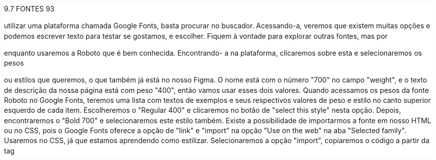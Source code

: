 9.7 FONTES 93

utilizar uma plataforma chamada Google Fonts, basta procurar no
buscador. Acessando-a, veremos que existem muitas opções e
podemos escrever texto para testar se gostamos, e escolher.
Fiquem à vontade para explorar outras fontes, mas por

enquanto usaremos a Roboto que é bem conhecida. Encontrando-
a na plataforma, clicaremos sobre esta e selecionaremos os pesos

ou estilos que queremos, o que também já está no nosso Figma.
O nome está com o número "700" no campo "weight", e o texto
de descrição da nossa página está com peso "400", então vamos
usar esses dois valores. Quando acessamos os pesos da fonte
Roboto no Google Fonts, teremos uma lista com textos de
exemplos e seus respectivos valores de peso e estilo no canto
superior esquerdo de cada item.
Escolheremos o "Regular 400" e clicaremos no botão de "select
this style" nesta opção. Depois, encontraremos o "Bold 700" e
selecionaremos este estilo também.
Existe a possibilidade de importarmos a fonte em nosso HTML
ou no CSS, pois o Google Fonts oferece a opção de "link" e
"import" na opção "Use on the web" na aba "Selected family".
Usaremos no CSS, já que estamos aprendendo como estilizar.
Selecionaremos a opção "import", copiaremos o código a partir da
tag <style> até o final e depois colocaremos no início do nosso
código CSS.
É como se estivéssemos de fato importando algo para usarmos
ao longo do nosso código, então é importante colocarmos no topo
do projeto para usarmos quando quisermos.

94 9.7 FONTES

@import url('https://fonts.googleapis.com/css2?family=Roboto:wght
@400;700&display=swap');
body {
background: linear-gradient(236.85deg, #041832 27.26%, #3468A
7 96.03%);
}
De volta ao Google Fonts, também encontraremos a
informação de como utilizá-la, pois apenas a importamos para o
nosso projeto, mas não a estamos usando ainda.
Para isso, iremos na aba lateral de "Selected family" e
encontraremos o campo de "CSS rules to specify families" com
font-family: 'Roboto', sans-serif;, que é a forma como falamos ao
CSS que queremos utilizar esta fonte.
Então copiaremos essa linha e a colocaremos dentro do body,
porque de fato vamos usar esta fonte para todos os elementos da
página.
Vamos salvar e rodar para ver se a fonte está diferente.
Assim já temos nosso fundo e nossa fonte correta.

Vamos estilizar o nosso cabeçalho, para isso, podemos
primeiro criar uma nova classe para esse conjunto de coisas -
imagem, título e subtítulo -, porque sempre estilizaremos do maior
para o menor.
Por exemplo, poderíamos puxar a tag <header> que é a única
que estamos utilizando, mas começaremos usar de fato as classes.
9.8 ESTILIZANDO UMA DIV
